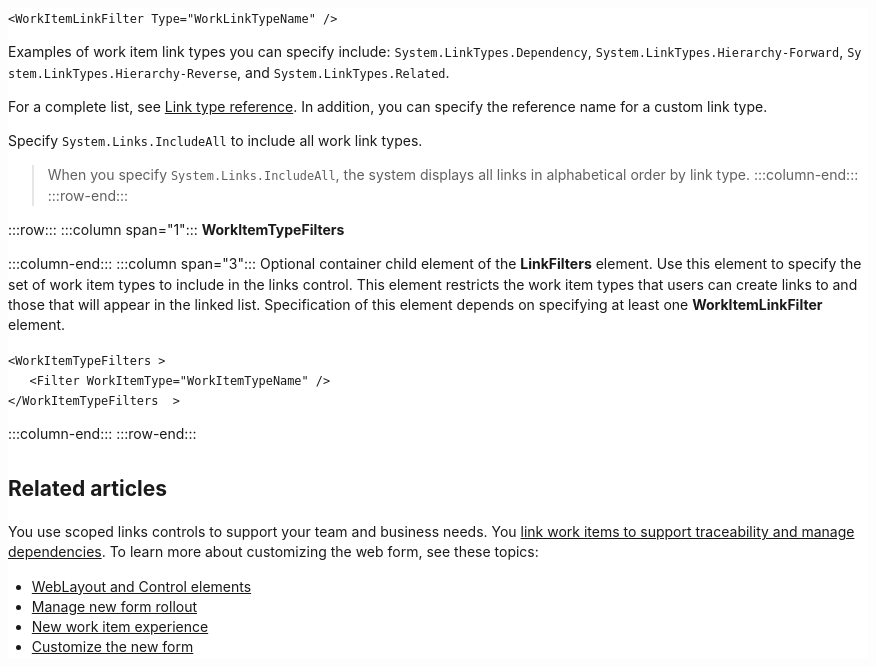    ```
   <WorkItemLinkFilter Type="WorkLinkTypeName" />
   ```
   Examples of work item link types you can specify include: `System.LinkTypes.Dependency`, `System.LinkTypes.Hierarchy-Forward`, `System.LinkTypes.Hierarchy-Reverse`, and `System.LinkTypes.Related`. 

   For a complete list, see [Link type reference](../../boards/queries/link-type-reference.md#work-link-types). In addition, you can specify the reference name for a custom link type. 

   Specify `System.Links.IncludeAll` to include all work link types.

   > When you specify  `System.Links.IncludeAll`, the system displays all links in alphabetical order by link type.
   :::column-end:::
:::row-end:::

:::row:::
   :::column span="1":::
    **WorkItemTypeFilters** 

   :::column-end:::
   :::column span="3":::
   Optional container child element of the **LinkFilters** element. Use this element to specify the set of work item types to include in the links control. This element restricts the work item types that users can create links to and those that will appear in the linked list. Specification of this element depends on specifying at least one **WorkItemLinkFilter** element.  
   
   ```
   <WorkItemTypeFilters >
      <Filter WorkItemType="WorkItemTypeName" />
   </WorkItemTypeFilters  >
   ```
   :::column-end:::
:::row-end:::

## Related articles 

You use scoped links controls to support your team and business needs. You [link work items to support traceability and manage dependencies](../../boards/queries/link-work-items-support-traceability.md). To learn more about customizing the web form, see these topics: 

- [WebLayout and Control elements](weblayout-xml-elements.md)  
- [Manage new form rollout](/previous-versions/azure/devops/reference/manage-new-form-rollout?view=tfs-2015&preserve-view=true)
- [New work item experience](../process/new-work-item-experience.md)
- [Customize the new form](../customize-wit-form.md)
